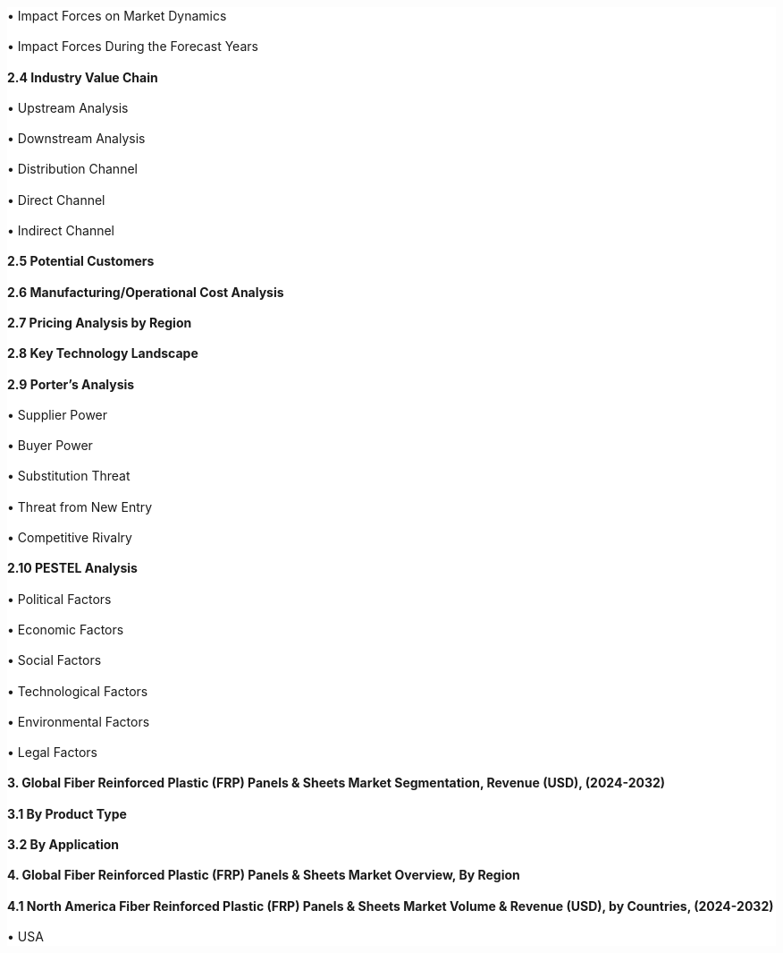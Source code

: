 • Impact Forces on Market Dynamics

• Impact Forces During the Forecast Years

<strong>2.4 Industry Value Chain</strong>

• Upstream Analysis

• Downstream Analysis

• Distribution Channel

• Direct Channel

• Indirect Channel

<strong>2.5 Potential Customers</strong>

<strong>2.6 Manufacturing/Operational Cost Analysis</strong>

<strong>2.7 Pricing Analysis by Region</strong>

<strong>2.8 Key Technology Landscape</strong>

<strong>2.9 Porter’s Analysis</strong>

• Supplier Power

• Buyer Power

• Substitution Threat

• Threat from New Entry

• Competitive Rivalry

<strong>2.10 PESTEL Analysis</strong>

• Political Factors

• Economic Factors

• Social Factors

• Technological Factors

• Environmental Factors

• Legal Factors

<strong>3. Global Fiber Reinforced Plastic (FRP) Panels & Sheets Market Segmentation, Revenue (USD), (2024-2032)</strong>

<strong>3.1 By Product Type</strong>

<strong>3.2 By Application</strong>

<strong>4. Global Fiber Reinforced Plastic (FRP) Panels & Sheets Market Overview, By Region</strong>

<strong>4.1 North America Fiber Reinforced Plastic (FRP) Panels & Sheets Market Volume &amp; Revenue (USD), by Countries, (2024-2032)</strong>

• USA
